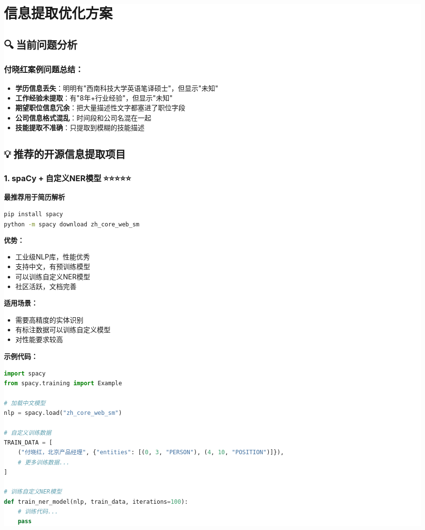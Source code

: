 # 信息提取优化方案

## 🔍 当前问题分析

### 付晓红案例问题总结：
- **学历信息丢失**：明明有"西南科技大学英语笔译硕士"，但显示"未知"
- **工作经验未提取**：有"8年+行业经验"，但显示"未知"  
- **期望职位信息冗余**：把大量描述性文字都塞进了职位字段
- **公司信息格式混乱**：时间段和公司名混在一起
- **技能提取不准确**：只提取到模糊的技能描述

## 💡 推荐的开源信息提取项目

### 1. **spaCy + 自定义NER模型** ⭐⭐⭐⭐⭐
**最推荐用于简历解析**

```bash
pip install spacy
python -m spacy download zh_core_web_sm
```

**优势：**
- 工业级NLP库，性能优秀
- 支持中文，有预训练模型
- 可以训练自定义NER模型
- 社区活跃，文档完善

**适用场景：**
- 需要高精度的实体识别
- 有标注数据可以训练自定义模型
- 对性能要求较高

**示例代码：**
```python
import spacy
from spacy.training import Example

# 加载中文模型
nlp = spacy.load("zh_core_web_sm")

# 自定义训练数据
TRAIN_DATA = [
    ("付晓红，北京产品经理", {"entities": [(0, 3, "PERSON"), (4, 10, "POSITION")]}),
    # 更多训练数据...
]

# 训练自定义NER模型
def train_ner_model(nlp, train_data, iterations=100):
    # 训练代码...
    pass
```
